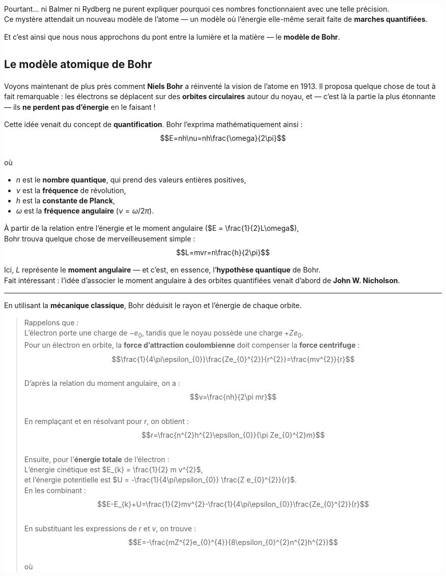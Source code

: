 Pourtant… ni Balmer ni Rydberg ne purent expliquer pourquoi ces nombres fonctionnaient avec une telle précision.  
Ce mystère attendait un nouveau modèle de l’atome — un modèle où l’énergie elle-même serait faite de **marches quantifiées**.  

Et c’est ainsi que nous nous approchons du pont entre la lumière et la matière — le **modèle de Bohr**.  

## Le modèle atomique de Bohr

Voyons maintenant de plus près comment **Niels Bohr** a réinventé la vision de l’atome en 1913.
Il proposa quelque chose de tout à fait remarquable : les électrons se déplacent sur des **orbites circulaires** autour du noyau, et — c’est là la partie la plus étonnante — ils **ne perdent pas d’énergie** en le faisant !

Cette idée venait du concept de **quantification**.
Bohr l’exprima mathématiquement ainsi :  
$$E=nh\nu=nh\frac{\omega}{2\pi}$$  
où  

* $n$ est le **nombre quantique**, qui prend des valeurs entières positives,  
* $\nu$ est la **fréquence** de révolution,  
* $h$ est la **constante de Planck**,  
* $\omega$ est la **fréquence angulaire** ($\nu = \omega / 2\pi$).  

À partir de la relation entre l’énergie et le moment angulaire ($E = \frac{1}{2}L\omega$),  
Bohr trouva quelque chose de merveilleusement simple :  
$$L=mvr=n\frac{h}{2\pi}$$  

Ici, $L$ représente le **moment angulaire** — et c’est, en essence, l’**hypothèse quantique** de Bohr.  
Fait intéressant : l’idée d’associer le moment angulaire à des orbites quantifiées venait d’abord de **John W. Nicholson**.  

---

En utilisant la **mécanique classique**, Bohr déduisit le rayon et l’énergie de chaque orbite.  
> Rappelons que :  
> L’électron porte une charge de $-e_{0}$, tandis que le noyau possède une charge $+Ze_{0}$.  
> Pour un électron en orbite, la **force d’attraction coulombienne** doit compenser la **force centrifuge** :  
> $$\frac{1}{4\pi\epsilon_{0}}\frac{Ze_{0}^{2}}{r^{2}}=\frac{mv^{2}}{r}$$  
> D’après la relation du moment angulaire, on a :  
> $$v=\frac{nh}{2\pi mr}$$  
> En remplaçant et en résolvant pour $r$, on obtient :  
> $$r=\frac{n^{2}h^{2}\epsilon_{0}}{\pi Ze_{0}^{2}m}$$  
Ensuite, pour l’**énergie totale** de l’électron :  
> L’énergie cinétique est $E_{k} = \frac{1}{2} m v^{2}$,  
> et l’énergie potentielle est $U = -\frac{1}{4\pi\epsilon_{0}} \frac{Z e_{0}^{2}}{r}$.  
> En les combinant :  
> $$E-E_{k}+U=\frac{1}{2}mv^{2}-\frac{1}{4\pi\epsilon_{0}}\frac{Ze_{0}^{2}}{r}$$  
> En substituant les expressions de $r$ et $v$, on trouve :  
> $$E=-\frac{mZ^{2}e_{0}^{4}}{8\epsilon_{0}^{2}n^{2}h^{2}}$$  
où  
